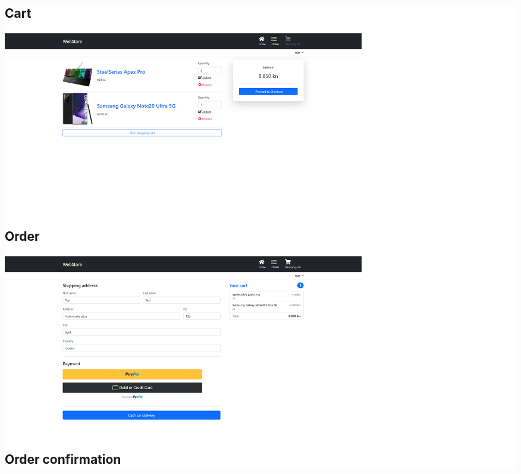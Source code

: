 ## Cart
<img src="/preview2.png" width="600">

## Order
<img src="/preview3.png" width="600">

## Order confirmation